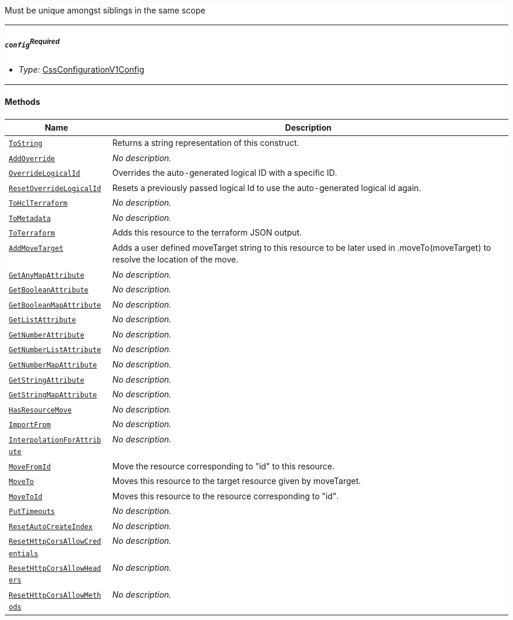 Must be unique amongst siblings in the same scope

---

##### `config`<sup>Required</sup> <a name="config" id="@cdktf/provider-opentelekomcloud.cssConfigurationV1.CssConfigurationV1.Initializer.parameter.config"></a>

- *Type:* <a href="#@cdktf/provider-opentelekomcloud.cssConfigurationV1.CssConfigurationV1Config">CssConfigurationV1Config</a>

---

#### Methods <a name="Methods" id="Methods"></a>

| **Name** | **Description** |
| --- | --- |
| <code><a href="#@cdktf/provider-opentelekomcloud.cssConfigurationV1.CssConfigurationV1.toString">ToString</a></code> | Returns a string representation of this construct. |
| <code><a href="#@cdktf/provider-opentelekomcloud.cssConfigurationV1.CssConfigurationV1.addOverride">AddOverride</a></code> | *No description.* |
| <code><a href="#@cdktf/provider-opentelekomcloud.cssConfigurationV1.CssConfigurationV1.overrideLogicalId">OverrideLogicalId</a></code> | Overrides the auto-generated logical ID with a specific ID. |
| <code><a href="#@cdktf/provider-opentelekomcloud.cssConfigurationV1.CssConfigurationV1.resetOverrideLogicalId">ResetOverrideLogicalId</a></code> | Resets a previously passed logical Id to use the auto-generated logical id again. |
| <code><a href="#@cdktf/provider-opentelekomcloud.cssConfigurationV1.CssConfigurationV1.toHclTerraform">ToHclTerraform</a></code> | *No description.* |
| <code><a href="#@cdktf/provider-opentelekomcloud.cssConfigurationV1.CssConfigurationV1.toMetadata">ToMetadata</a></code> | *No description.* |
| <code><a href="#@cdktf/provider-opentelekomcloud.cssConfigurationV1.CssConfigurationV1.toTerraform">ToTerraform</a></code> | Adds this resource to the terraform JSON output. |
| <code><a href="#@cdktf/provider-opentelekomcloud.cssConfigurationV1.CssConfigurationV1.addMoveTarget">AddMoveTarget</a></code> | Adds a user defined moveTarget string to this resource to be later used in .moveTo(moveTarget) to resolve the location of the move. |
| <code><a href="#@cdktf/provider-opentelekomcloud.cssConfigurationV1.CssConfigurationV1.getAnyMapAttribute">GetAnyMapAttribute</a></code> | *No description.* |
| <code><a href="#@cdktf/provider-opentelekomcloud.cssConfigurationV1.CssConfigurationV1.getBooleanAttribute">GetBooleanAttribute</a></code> | *No description.* |
| <code><a href="#@cdktf/provider-opentelekomcloud.cssConfigurationV1.CssConfigurationV1.getBooleanMapAttribute">GetBooleanMapAttribute</a></code> | *No description.* |
| <code><a href="#@cdktf/provider-opentelekomcloud.cssConfigurationV1.CssConfigurationV1.getListAttribute">GetListAttribute</a></code> | *No description.* |
| <code><a href="#@cdktf/provider-opentelekomcloud.cssConfigurationV1.CssConfigurationV1.getNumberAttribute">GetNumberAttribute</a></code> | *No description.* |
| <code><a href="#@cdktf/provider-opentelekomcloud.cssConfigurationV1.CssConfigurationV1.getNumberListAttribute">GetNumberListAttribute</a></code> | *No description.* |
| <code><a href="#@cdktf/provider-opentelekomcloud.cssConfigurationV1.CssConfigurationV1.getNumberMapAttribute">GetNumberMapAttribute</a></code> | *No description.* |
| <code><a href="#@cdktf/provider-opentelekomcloud.cssConfigurationV1.CssConfigurationV1.getStringAttribute">GetStringAttribute</a></code> | *No description.* |
| <code><a href="#@cdktf/provider-opentelekomcloud.cssConfigurationV1.CssConfigurationV1.getStringMapAttribute">GetStringMapAttribute</a></code> | *No description.* |
| <code><a href="#@cdktf/provider-opentelekomcloud.cssConfigurationV1.CssConfigurationV1.hasResourceMove">HasResourceMove</a></code> | *No description.* |
| <code><a href="#@cdktf/provider-opentelekomcloud.cssConfigurationV1.CssConfigurationV1.importFrom">ImportFrom</a></code> | *No description.* |
| <code><a href="#@cdktf/provider-opentelekomcloud.cssConfigurationV1.CssConfigurationV1.interpolationForAttribute">InterpolationForAttribute</a></code> | *No description.* |
| <code><a href="#@cdktf/provider-opentelekomcloud.cssConfigurationV1.CssConfigurationV1.moveFromId">MoveFromId</a></code> | Move the resource corresponding to "id" to this resource. |
| <code><a href="#@cdktf/provider-opentelekomcloud.cssConfigurationV1.CssConfigurationV1.moveTo">MoveTo</a></code> | Moves this resource to the target resource given by moveTarget. |
| <code><a href="#@cdktf/provider-opentelekomcloud.cssConfigurationV1.CssConfigurationV1.moveToId">MoveToId</a></code> | Moves this resource to the resource corresponding to "id". |
| <code><a href="#@cdktf/provider-opentelekomcloud.cssConfigurationV1.CssConfigurationV1.putTimeouts">PutTimeouts</a></code> | *No description.* |
| <code><a href="#@cdktf/provider-opentelekomcloud.cssConfigurationV1.CssConfigurationV1.resetAutoCreateIndex">ResetAutoCreateIndex</a></code> | *No description.* |
| <code><a href="#@cdktf/provider-opentelekomcloud.cssConfigurationV1.CssConfigurationV1.resetHttpCorsAllowCredentials">ResetHttpCorsAllowCredentials</a></code> | *No description.* |
| <code><a href="#@cdktf/provider-opentelekomcloud.cssConfigurationV1.CssConfigurationV1.resetHttpCorsAllowHeaders">ResetHttpCorsAllowHeaders</a></code> | *No description.* |
| <code><a href="#@cdktf/provider-opentelekomcloud.cssConfigurationV1.CssConfigurationV1.resetHttpCorsAllowMethods">ResetHttpCorsAllowMethods</a></code> | *No description.* |